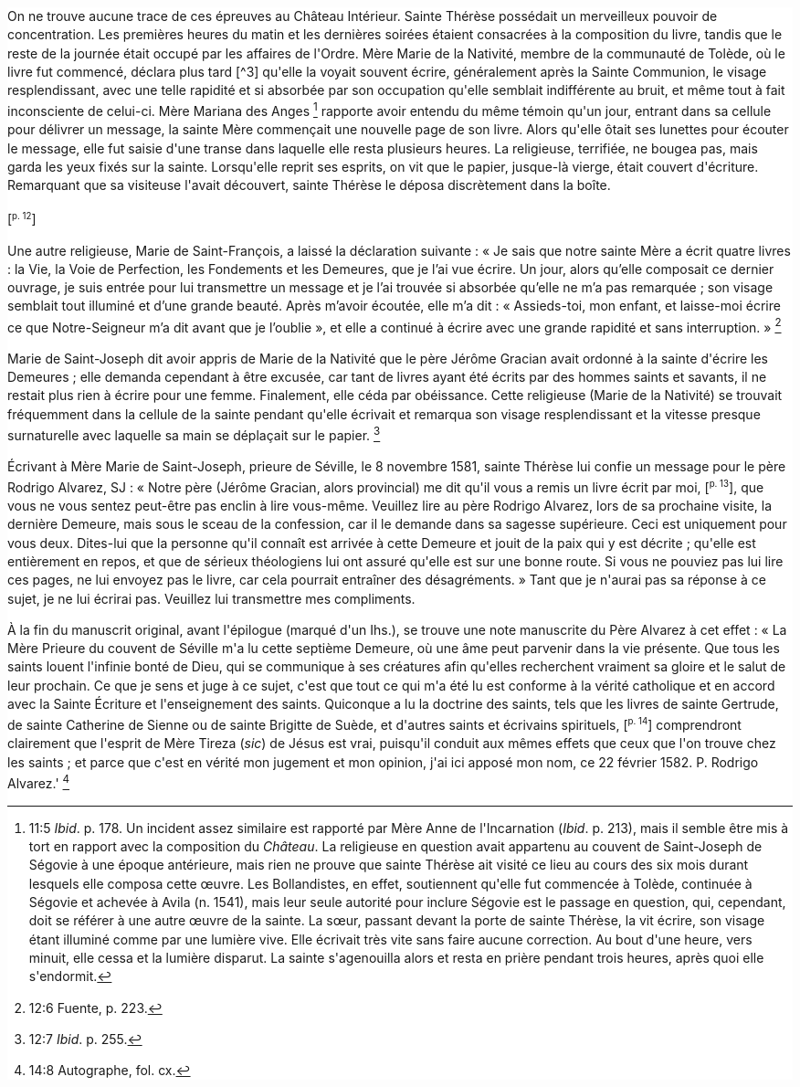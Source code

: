 On ne trouve aucune trace de ces épreuves au Château Intérieur. Sainte Thérèse possédait un merveilleux pouvoir de concentration. Les premières heures du matin et les dernières soirées étaient consacrées à la composition du livre, tandis que le reste de la journée était occupé par les affaires de l'Ordre. Mère Marie de la Nativité, membre de la communauté de Tolède, où le livre fut commencé, déclara plus tard [^3] qu'elle la voyait souvent écrire, généralement après la Sainte Communion, le visage resplendissant, avec une telle rapidité et si absorbée par son occupation qu'elle semblait indifférente au bruit, et même tout à fait inconsciente de celui-ci. Mère Mariana des Anges [^4] rapporte avoir entendu du même témoin qu'un jour, entrant dans sa cellule pour délivrer un message, la sainte Mère commençait une nouvelle page de son livre. Alors qu'elle ôtait ses lunettes pour écouter le message, elle fut saisie d'une transe dans laquelle elle resta plusieurs heures. La religieuse, terrifiée, ne bougea pas, mais garda les yeux fixés sur la sainte. Lorsqu'elle reprit ses esprits, on vit que le papier, jusque-là vierge, était couvert d'écriture. Remarquant que sa visiteuse l'avait découvert, sainte Thérèse le déposa discrètement dans la boîte.

<span id="p12">[<sup><small>p. 12</small></sup>]</span>

Une autre religieuse, Marie de Saint-François, a laissé la déclaration suivante : « Je sais que notre sainte Mère a écrit quatre livres : la Vie, la Voie de Perfection, les Fondements et les Demeures, que je l’ai vue écrire. Un jour, alors qu’elle composait ce dernier ouvrage, je suis entrée pour lui transmettre un message et je l’ai trouvée si absorbée qu’elle ne m’a pas remarquée ; son visage semblait tout illuminé et d’une grande beauté. Après m’avoir écoutée, elle m’a dit : « Assieds-toi, mon enfant, et laisse-moi écrire ce que Notre-Seigneur m’a dit avant que je l’oublie », et elle a continué à écrire avec une grande rapidité et sans interruption. » [^5]

Marie de Saint-Joseph dit avoir appris de Marie de la Nativité que le père Jérôme Gracian avait ordonné à la sainte d'écrire les Demeures ; elle demanda cependant à être excusée, car tant de livres ayant été écrits par des hommes saints et savants, il ne restait plus rien à écrire pour une femme. Finalement, elle céda par obéissance. Cette religieuse (Marie de la Nativité) se trouvait fréquemment dans la cellule de la sainte pendant qu'elle écrivait et remarqua son visage resplendissant et la vitesse presque surnaturelle avec laquelle sa main se déplaçait sur le papier. [^6]

Écrivant à Mère Marie de Saint-Joseph, prieure de Séville, le 8 novembre 1581, sainte Thérèse lui confie un message pour le père Rodrigo Alvarez, SJ : « Notre père (Jérôme Gracian, alors provincial) me dit qu'il vous a remis un livre écrit par moi, <span id="p13">[<sup><small>p. 13</small></sup>]</span>, que vous ne vous sentez peut-être pas enclin à lire vous-même. Veuillez lire au père Rodrigo Alvarez, lors de sa prochaine visite, la dernière Demeure, mais sous le sceau de la confession, car il le demande dans sa sagesse supérieure. Ceci est uniquement pour vous deux. Dites-lui que la personne qu'il connaît est arrivée à cette Demeure et jouit de la paix qui y est décrite ; qu'elle est entièrement en repos, et que de sérieux théologiens lui ont assuré qu'elle est sur une bonne route. Si vous ne pouviez pas lui lire ces pages, ne lui envoyez pas le livre, car cela pourrait entraîner des désagréments. » Tant que je n'aurai pas sa réponse à ce sujet, je ne lui écrirai pas. Veuillez lui transmettre mes compliments.

À la fin du manuscrit original, avant l'épilogue (marqué d'un Ihs.), se trouve une note manuscrite du Père Alvarez à cet effet : « La Mère Prieure du couvent de Séville m'a lu cette septième Demeure, où une âme peut parvenir dans la vie présente. Que tous les saints louent l'infinie bonté de Dieu, qui se communique à ses créatures afin qu'elles recherchent vraiment sa gloire et le salut de leur prochain. Ce que je sens et juge à ce sujet, c'est que tout ce qui m'a été lu est conforme à la vérité catholique et en accord avec la Sainte Écriture et l'enseignement des saints. Quiconque a lu la doctrine des saints, tels que les livres de sainte Gertrude, de sainte Catherine de Sienne ou de sainte Brigitte de Suède, et d'autres saints et écrivains spirituels, <span id="p14">[<sup><small>p. 14</small></sup>]</span> comprendront clairement que l'esprit de Mère Tireza (_sic_) de Jésus est vrai, puisqu'il conduit aux mêmes effets que ceux que l'on trouve chez les saints ; et parce que c'est en vérité mon jugement et mon opinion, j'ai ici apposé mon nom, ce 22 février 1582. P. Rodrigo Alvarez.' [^7]


[^0]: 9:1 _Château_, Manoirs v. ch. iv. I.
[^1]: 9:2 _Lettres de sainte Thérèse_, vol. ii.
[^4]: 11:5 _Ibid_. p. 178. Un incident assez similaire est rapporté par Mère Anne de l'Incarnation (_Ibid_. p. 213), mais il semble être mis à tort en rapport avec la composition du _Château_. La religieuse en question avait appartenu au couvent de Saint-Joseph de Ségovie à une époque antérieure, mais rien ne prouve que sainte Thérèse ait visité ce lieu au cours des six mois durant lesquels elle composa cette œuvre. Les Bollandistes, en effet, soutiennent qu'elle fut commencée à Tolède, continuée à Ségovie et achevée à Avila (n. 1541), mais leur seule autorité pour inclure Ségovie est le passage en question, qui, cependant, doit se référer à une autre œuvre de la sainte. La sœur, passant devant la porte de sainte Thérèse, la vit écrire, son visage étant illuminé comme par une lumière vive. Elle écrivait très vite sans faire aucune correction. Au bout d'une heure, vers minuit, elle cessa et la lumière disparut. La sainte s'agenouilla alors et resta en prière pendant trois heures, après quoi elle s'endormit.
[^5]: 12:6 Fuente, p. 223.
[^6]: 12:7 _Ibid_. p. 255.
[^7]: 14:8 Autographe, fol. cx.
[^8]: 15:9 7 décembre 1577. _Lettres_ Vol. II.
[^9]: 15:10 14 janv. 1580. Lettres Vol. IV:
[^11]: 15:12 _l.c._ p. 217.
[^12]: 15:13 _Ibid_. p. 227.
[^14]: 17:15 Autographe. fol. 1.
[^15]: 19:16 Voir _Vie_, ch. xviii. 20. _Demeures_ v. ch. i. 9. L'ignorance du prêtre qui lui avait dit que Dieu n'était présent que par sa grâce, fit une impression durable sur sainte Thérèse. Elle fut d'abord détrompée par un dominicain.
[^16]: 20:17 Rom. viii. 18.
[^18]: 21:19 _l.c._ 184.
[^19]: 22:20 Allusion à la célèbre _Théologie mystique_ attribuée à Denys l'Aréopagite, et longtemps considérée comme la principale autorité sur ce sujet.
[^20]: 23:21 2 Cor. iv. 6.
[^21]: 23:22 L’exemple de Moïse n’est guère pertinent (cf. Exode xxxiii. 11, et Nomb. xii. 7, 8).
[^23]: 24:24 _l.c._ p. 334. Ces témoignages pourraient être facilement multipliés.
[^24]: 28:25 _Chemin de la Perfection_ ch. xx. 1
[^26]: 31:27 Bollandistes, _Acta_, n. 1495. Voir aussi Impressions en Espagne. Par Lady Herbert. Londres, 1867, p. 171.
[^27]: 32:28 La première traduction se trouve dans les _Œuvres de la Sainte Mère Sainte Thérèse de Jésus_ (troisième partie). Imprimées en l'an MDCLXXV, pp. 137-286. Elle porte le titre : _Le Château Intérieur : ou, Mansions_. Quant aux auteurs de cette traduction – Abraham Woodhead et un autre, dont le nom est inconnu – voir mon livre _Carmel en Angleterre_, p. 342, note. Il y est indiqué que la troisième partie, contenant la _Voie de Perfection_ et le _Château_, n'a pas de page de titre. Ceci est vrai pour l'exemplaire que j'avais sous les yeux lorsque j'écrivais ce livre. Celui que j'ai maintenant est plus complet.
[^28]: 33:29 La présente traduction devrait dissiper les réserves exprimées par un critique compétent dans son appréciation, par ailleurs précieuse, des œuvres de la sainte. Voir _Santa Teresa_, par feu Alexander Whyte, DD, Londres, 1898, p. 32.